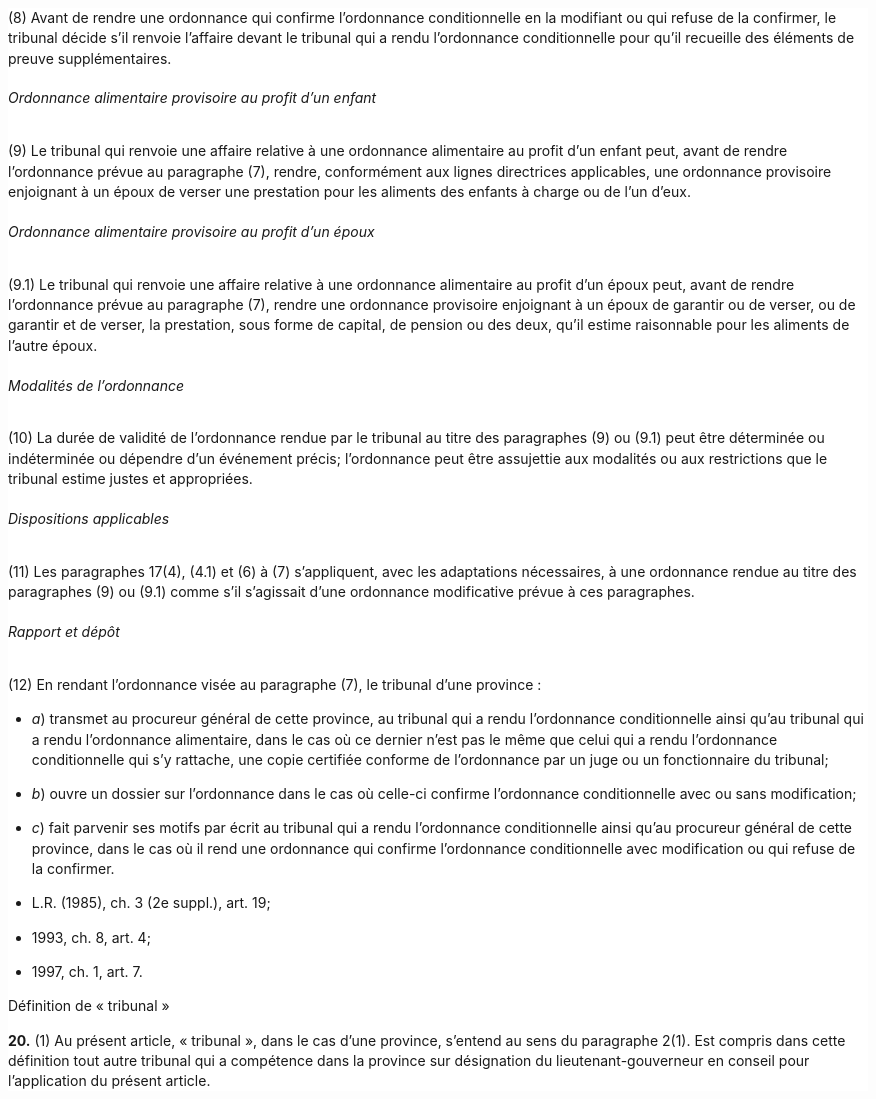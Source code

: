 (8) Avant de rendre une ordonnance qui confirme l’ordonnance conditionnelle en la modifiant ou qui refuse de la confirmer, le tribunal décide s’il renvoie l’affaire devant le tribunal qui a rendu l’ordonnance conditionnelle pour qu’il recueille des éléments de preuve supplémentaires.

###### Ordonnance alimentaire provisoire au profit d’un enfant

(9) Le tribunal qui renvoie une affaire relative à une ordonnance alimentaire au profit d’un enfant peut, avant de rendre l’ordonnance prévue au paragraphe (7), rendre, conformément aux lignes directrices applicables, une ordonnance provisoire enjoignant à un époux de verser une prestation pour les aliments des enfants à charge ou de l’un d’eux.

###### Ordonnance alimentaire provisoire au profit d’un époux

(9.1) Le tribunal qui renvoie une affaire relative à une ordonnance alimentaire au profit d’un époux peut, avant de rendre l’ordonnance prévue au paragraphe (7), rendre une ordonnance provisoire enjoignant à un époux de garantir ou de verser, ou de garantir et de verser, la prestation, sous forme de capital, de pension ou des deux, qu’il estime raisonnable pour les aliments de l’autre époux.

###### Modalités de l’ordonnance

(10) La durée de validité de l’ordonnance rendue par le tribunal au titre des paragraphes (9) ou (9.1) peut être déterminée ou indéterminée ou dépendre d’un événement précis; l’ordonnance peut être assujettie aux modalités ou aux restrictions que le tribunal estime justes et appropriées.

###### Dispositions applicables

(11) Les paragraphes 17(4), (4.1) et (6) à (7) s’appliquent, avec les adaptations nécessaires, à une ordonnance rendue au titre des paragraphes (9) ou (9.1) comme s’il s’agissait d’une ordonnance modificative prévue à ces paragraphes.

###### Rapport et dépôt

(12) En rendant l’ordonnance visée au paragraphe (7), le tribunal d’une province :

  * _a_) transmet au procureur général de cette province, au tribunal qui a rendu l’ordonnance conditionnelle ainsi qu’au tribunal qui a rendu l’ordonnance alimentaire, dans le cas où ce dernier n’est pas le même que celui qui a rendu l’ordonnance conditionnelle qui s’y rattache, une copie certifiée conforme de l’ordonnance par un juge ou un fonctionnaire du tribunal;

  * _b_) ouvre un dossier sur l’ordonnance dans le cas où celle-ci confirme l’ordonnance conditionnelle avec ou sans modification;

  * _c_) fait parvenir ses motifs par écrit au tribunal qui a rendu l’ordonnance conditionnelle ainsi qu’au procureur général de cette province, dans le cas où il rend une ordonnance qui confirme l’ordonnance conditionnelle avec modification ou qui refuse de la confirmer.

  * L.R. (1985), ch. 3 (2e suppl.), art. 19;
  * 1993, ch. 8, art. 4;
  * 1997, ch. 1, art. 7.

Définition de « tribunal »

**20.** (1) Au présent article, « tribunal », dans le cas d’une province, s’entend au sens du paragraphe 2(1). Est compris dans cette définition tout autre tribunal qui a compétence dans la province sur désignation du lieutenant-gouverneur en conseil pour l’application du présent article.
